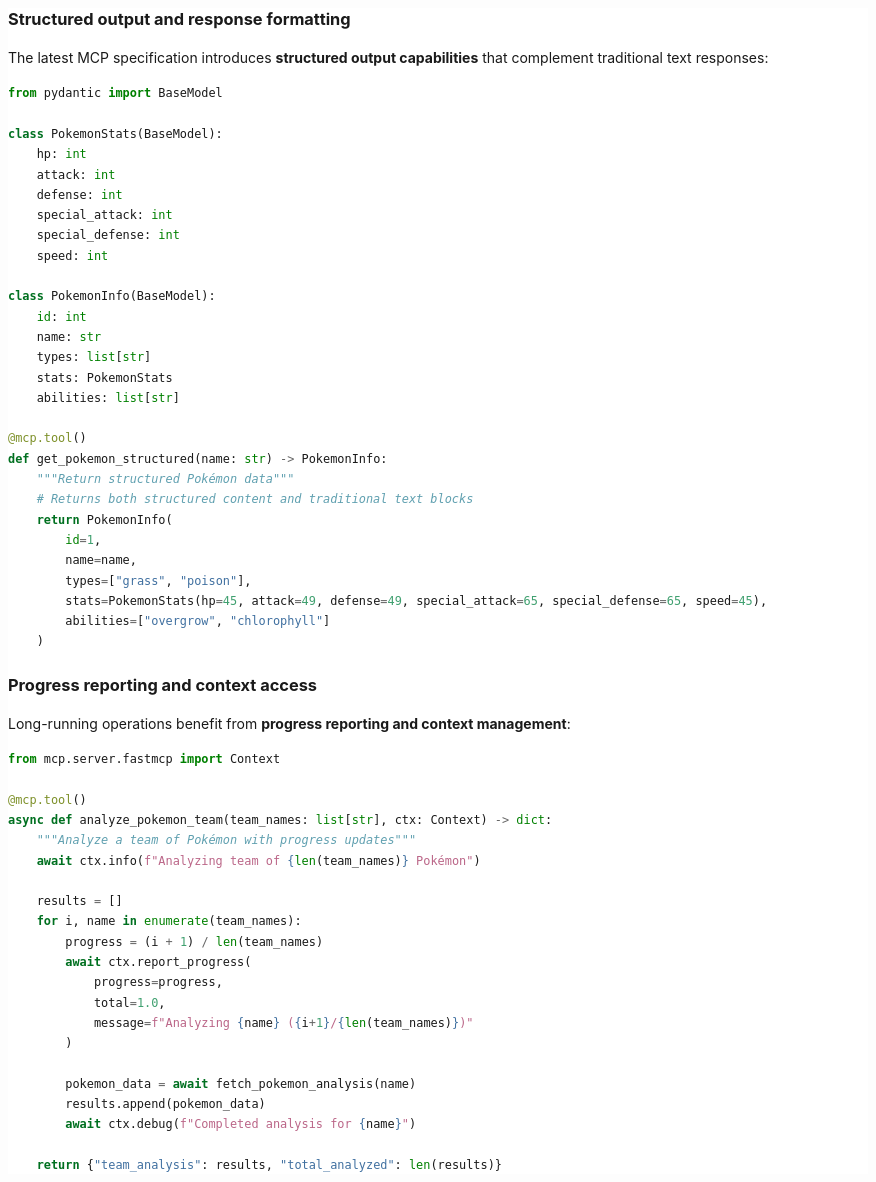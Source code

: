 ### Structured output and response formatting

The latest MCP specification introduces **structured output capabilities** that complement traditional text responses:

```python
from pydantic import BaseModel

class PokemonStats(BaseModel):
    hp: int
    attack: int
    defense: int
    special_attack: int
    special_defense: int
    speed: int

class PokemonInfo(BaseModel):
    id: int
    name: str
    types: list[str]
    stats: PokemonStats
    abilities: list[str]

@mcp.tool()
def get_pokemon_structured(name: str) -> PokemonInfo:
    """Return structured Pokémon data"""
    # Returns both structured content and traditional text blocks
    return PokemonInfo(
        id=1,
        name=name,
        types=["grass", "poison"],
        stats=PokemonStats(hp=45, attack=49, defense=49, special_attack=65, special_defense=65, speed=45),
        abilities=["overgrow", "chlorophyll"]
    )
```

### Progress reporting and context access

Long-running operations benefit from **progress reporting and context management**:

```python
from mcp.server.fastmcp import Context

@mcp.tool()
async def analyze_pokemon_team(team_names: list[str], ctx: Context) -> dict:
    """Analyze a team of Pokémon with progress updates"""
    await ctx.info(f"Analyzing team of {len(team_names)} Pokémon")
    
    results = []
    for i, name in enumerate(team_names):
        progress = (i + 1) / len(team_names)
        await ctx.report_progress(
            progress=progress,
            total=1.0,
            message=f"Analyzing {name} ({i+1}/{len(team_names)})"
        )
        
        pokemon_data = await fetch_pokemon_analysis(name)
        results.append(pokemon_data)
        await ctx.debug(f"Completed analysis for {name}")
    
    return {"team_analysis": results, "total_analyzed": len(results)}
```
